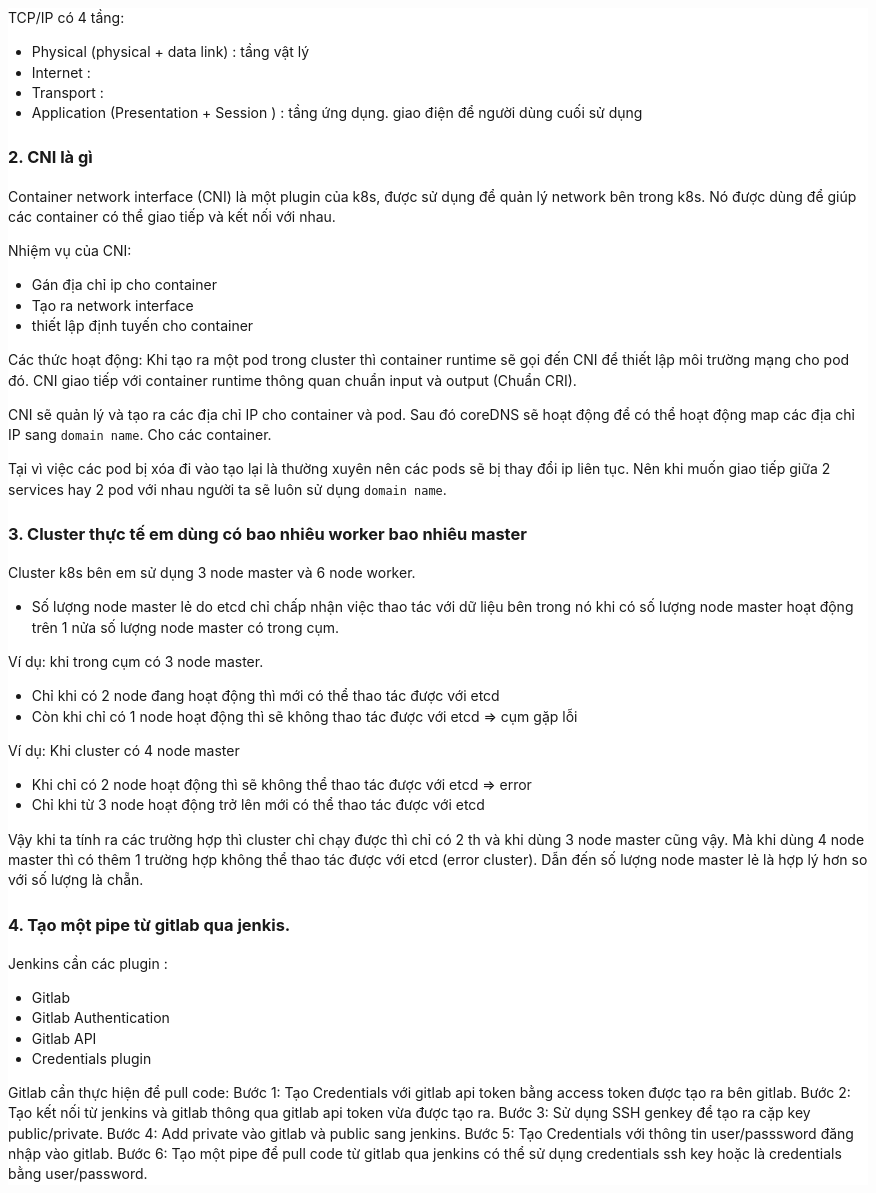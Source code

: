 TCP/IP có 4 tầng:
- Physical (physical + data link) : tầng vật lý
- Internet :
- Transport : 
- Application (Presentation + Session ) : tầng ứng dụng. giao điện để người dùng cuối sử dụng 

### 2. CNI là gì
Container network interface (CNI) là một plugin của k8s, được sử dụng để quản lý network bên trong k8s. Nó được dùng để giúp các container có thể giao tiếp và kết nối với nhau.

Nhiệm vụ của CNI: 
- Gán địa chỉ ip cho container 
- Tạo ra network interface
- thiết lập định tuyến cho container 

Các thức hoạt động: Khi tạo ra một pod trong cluster thì container runtime sẽ gọi đến CNI để thiết lập môi trường mạng cho pod đó. CNI giao tiếp với container runtime thông quan chuẩn input và output (Chuẩn CRI).

CNI sẽ quản lý và tạo ra các địa chỉ IP cho container và pod. Sau đó coreDNS sẽ hoạt động để có thể hoạt động map các địa chỉ IP sang `domain name`. Cho các container. 

Tại vì việc các pod bị xóa đi vào tạo lại là thường xuyên nên các pods sẽ bị thay đổi ip liên tục. Nên khi muốn giao tiếp giữa 2 services hay 2 pod với nhau người ta sẽ luôn sử dụng `domain name`.

### 3. Cluster thực tế em dùng có bao nhiêu worker bao nhiêu master 
Cluster k8s bên em sử dụng 3 node master và 6 node worker. 
- Số lượng node master lẻ do etcd chỉ chấp nhận việc thao tác với dữ liệu bên trong nó khi có số lượng node master hoạt động trên 1 nửa số lượng node master có trong cụm.

Ví dụ: khi trong cụm có 3 node master. 
- Chỉ khi có 2 node đang hoạt động thì mới có thể thao tác được với etcd
- Còn khi chỉ có 1 node hoạt động thì sẽ không thao tác được với etcd => cụm gặp lỗi


Ví dụ: Khi cluster có 4 node master 
- Khi chỉ có 2 node hoạt động thì sẽ không thể thao tác được với etcd => error
- Chỉ khi từ 3 node hoạt động trở lên mới có thể thao tác được với etcd

Vậy khi ta tính ra các trường hợp thì cluster chỉ chạy được thì chỉ có 2 th và khi dùng 3 node master cũng vậy. Mà khi dùng 4 node master thì có thêm 1 trường hợp không thể thao tác được với etcd (error cluster). Dẫn đến số lượng node master lẻ là hợp lý hơn so với số lượng là chẵn.

### 4. Tạo một pipe từ gitlab qua jenkis. 
Jenkins cần các plugin : 
- Gitlab
- Gitlab Authentication
- Gitlab API 
- Credentials plugin 


Gitlab cần thực hiện để pull code: 
Bước 1: Tạo Credentials với gitlab api token bằng access token được tạo ra bên gitlab.
Bước 2: Tạo kết nối từ jenkins và gitlab thông qua gitlab api token vừa được tạo ra.
Bước 3: Sử dụng SSH genkey để tạo ra cặp key public/private.
Bước 4: Add private vào gitlab và public sang jenkins.
Bước 5: Tạo Credentials với thông tin user/passsword đăng nhập vào gitlab. 
Bước 6: Tạo một pipe để pull code từ gitlab qua jenkins có thể sử dụng credentials ssh key hoặc là credentials bằng user/password.
